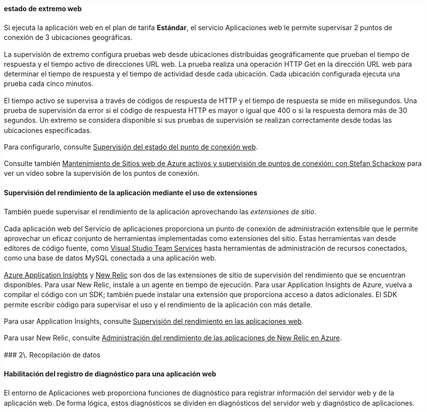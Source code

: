 #### estado de extremo web

Si ejecuta la aplicación web en el plan de tarifa **Estándar**, el servicio Aplicaciones web le permite supervisar 2 puntos de conexión de 3 ubicaciones geográficas.

La supervisión de extremo configura pruebas web desde ubicaciones distribuidas geográficamente que prueban el tiempo de respuesta y el tiempo activo de direcciones URL web. La prueba realiza una operación HTTP Get en la dirección URL web para determinar el tiempo de respuesta y el tiempo de actividad desde cada ubicación. Cada ubicación configurada ejecuta una prueba cada cinco minutos.

El tiempo activo se supervisa a través de códigos de respuesta de HTTP y el tiempo de respuesta se mide en milisegundos. Una prueba de supervisión da error si el código de respuesta HTTP es mayor o igual que 400 o si la respuesta demora más de 30 segundos. Un extremo se considera disponible si sus pruebas de supervisión se realizan correctamente desde todas las ubicaciones especificadas.

Para configurarlo, consulte [Supervisión del estado del punto de conexión web](web-sites-monitor.md#webendpointstatus).

Consulte también [Mantenimiento de Sitios web de Azure activos y supervisión de puntos de conexión: con Stefan Schackow](/documentation/videos/azure-web-sites-endpoint-monitoring-and-staying-up/) para ver un vídeo sobre la supervisión de los puntos de conexión.

#### Supervisión del rendimiento de la aplicación mediante el uso de extensiones

También puede supervisar el rendimiento de la aplicación aprovechando las _extensiones de sitio_.

Cada aplicación web del Servicio de aplicaciones proporciona un punto de conexión de administración extensible que le permite aprovechar un eficaz conjunto de herramientas implementadas como extensiones del sitio. Estas herramientas van desde editores de código fuente, como [Visual Studio Team Services](https://www.visualstudio.com/products/what-is-visual-studio-online-vs.aspx) hasta herramientas de administración de recursos conectados, como una base de datos MySQL conectada a una aplicación web.

[Azure Application Insights](/services/application-insights/) y [New Relic](/marketplace/partners/newrelic/newrelic/) son dos de las extensiones de sitio de supervisión del rendimiento que se encuentran disponibles. Para usar New Relic, instale a un agente en tiempo de ejecución. Para usar Application Insights de Azure, vuelva a compilar el código con un SDK; también puede instalar una extensión que proporciona acceso a datos adicionales. El SDK permite escribir código para supervisar el uso y el rendimiento de la aplicación con más detalle.

Para usar Application Insights, consulte [Supervisión del rendimiento en las aplicaciones web](../application-insights/app-insights-web-monitor-performance.md).

Para usar New Relic, consulte [Administración del rendimiento de las aplicaciones de New Relic en Azure](../store-new-relic-cloud-services-dotnet-application-performance-management.md).

<a name="collect" />
### 2\. Recopilación de datos

####	Habilitación del registro de diagnóstico para una aplicación web

El entorno de Aplicaciones web proporciona funciones de diagnóstico para registrar información del servidor web y de la aplicación web. De forma lógica, estos diagnósticos se dividen en diagnósticos del servidor web y diagnóstico de aplicaciones.

